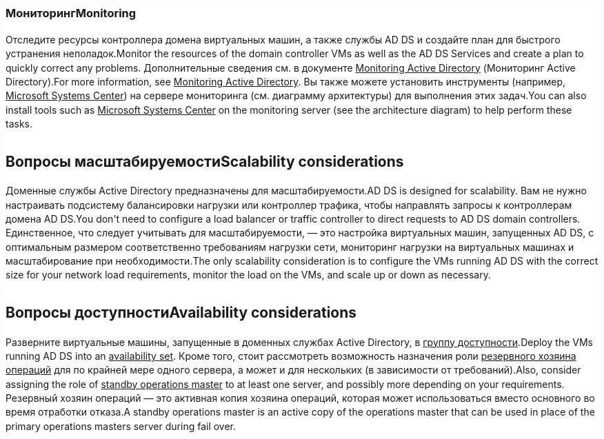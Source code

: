 ### <a name="monitoring"></a><span data-ttu-id="5dc32-168">Мониторинг</span><span class="sxs-lookup"><span data-stu-id="5dc32-168">Monitoring</span></span>

<span data-ttu-id="5dc32-169">Отследите ресурсы контроллера домена виртуальных машин, а также службы AD DS и создайте план для быстрого устранения неполадок.</span><span class="sxs-lookup"><span data-stu-id="5dc32-169">Monitor the resources of the domain controller VMs as well as the AD DS Services and create a plan to quickly correct any problems.</span></span> <span data-ttu-id="5dc32-170">Дополнительные сведения см. в документе [Monitoring Active Directory][monitoring_ad] (Мониторинг Active Directory).</span><span class="sxs-lookup"><span data-stu-id="5dc32-170">For more information, see [Monitoring Active Directory][monitoring_ad].</span></span> <span data-ttu-id="5dc32-171">Вы также можете установить инструменты (например, [Microsoft Systems Center][microsoft_systems_center]) на сервере мониторинга (см. диаграмму архитектуры) для выполнения этих задач.</span><span class="sxs-lookup"><span data-stu-id="5dc32-171">You can also install tools such as [Microsoft Systems Center][microsoft_systems_center] on the monitoring server (see the architecture diagram) to help perform these tasks.</span></span>  

## <a name="scalability-considerations"></a><span data-ttu-id="5dc32-172">Вопросы масштабируемости</span><span class="sxs-lookup"><span data-stu-id="5dc32-172">Scalability considerations</span></span>

<span data-ttu-id="5dc32-173">Доменные службы Active Directory предназначены для масштабируемости.</span><span class="sxs-lookup"><span data-stu-id="5dc32-173">AD DS is designed for scalability.</span></span> <span data-ttu-id="5dc32-174">Вам не нужно настраивать подсистему балансировки нагрузки или контроллер трафика, чтобы направлять запросы к контроллерам домена AD DS.</span><span class="sxs-lookup"><span data-stu-id="5dc32-174">You don't need to configure a load balancer or traffic controller to direct requests to AD DS domain controllers.</span></span> <span data-ttu-id="5dc32-175">Единственное, что следует учитывать для масштабируемости, — это настройка виртуальных машин, запущенных AD DS, с оптимальным размером соответственно требованиям нагрузки сети, мониторинг нагрузки на виртуальных машинах и масштабирование при необходимости.</span><span class="sxs-lookup"><span data-stu-id="5dc32-175">The only scalability consideration is to configure the VMs running AD DS with the correct size for your network load requirements, monitor the load on the VMs, and scale up or down as necessary.</span></span>

## <a name="availability-considerations"></a><span data-ttu-id="5dc32-176">Вопросы доступности</span><span class="sxs-lookup"><span data-stu-id="5dc32-176">Availability considerations</span></span>

<span data-ttu-id="5dc32-177">Разверните виртуальные машины, запущенные в доменных службах Active Directory, в [группу доступности][availability-set].</span><span class="sxs-lookup"><span data-stu-id="5dc32-177">Deploy the VMs running AD DS into an [availability set][availability-set].</span></span> <span data-ttu-id="5dc32-178">Кроме того, стоит рассмотреть возможность назначения роли [резервного хозяина операций][standby-operations-masters] для по крайней мере одного сервера, а может и для нескольких (в зависимости от требований).</span><span class="sxs-lookup"><span data-stu-id="5dc32-178">Also, consider assigning the role of [standby operations master][standby-operations-masters] to at least one server, and possibly more depending on your requirements.</span></span> <span data-ttu-id="5dc32-179">Резервный хозяин операций — это активная копия хозяина операций, которая может использоваться вместо основного во время отработки отказа.</span><span class="sxs-lookup"><span data-stu-id="5dc32-179">A standby operations master is an active copy of the operations master that can be used in place of the primary operations masters server during fail over.</span></span>


[adds-resource-forest]: adds-forest.md
[adfs]: adfs.md
[azure-cli-2]: /azure/install-azure-cli
[azbb]: https://github.com/mspnp/template-building-blocks/wiki/Install-Azure-Building-Blocks
[implementing-a-secure-hybrid-network-architecture]: ../dmz/secure-vnet-hybrid.md
[implementing-a-secure-hybrid-network-architecture-with-internet-access]: ../dmz/secure-vnet-dmz.md
[adds-data-disks]: https://msdn.microsoft.com/library/azure/jj156090.aspx#BKMK_PlaceDB
[ad-ds-operations-masters]: https://technet.microsoft.com/library/cc779716(v=ws.10).aspx
[ad-ds-ports]: https://technet.microsoft.com/library/dd772723(v=ws.11).aspx
[availability-set]: /azure/virtual-machines/virtual-machines-windows-create-availability-set
[azure-expressroute]: /azure/expressroute/expressroute-introduction
[azure-vpn-gateway]: /azure/vpn-gateway/vpn-gateway-about-vpngateways
[capacity-planning-for-adds]: http://social.technet.microsoft.com/wiki/contents/articles/14355.capacity-planning-for-active-directory-domain-services.aspx
[considerations]: ./considerations.md
[GitHub]: https://github.com/mspnp/reference-architectures/tree/master/identity/adds-extend-domain
[microsoft_systems_center]: https://www.microsoft.com/server-cloud/products/system-center-2016/
[monitoring_ad]: https://msdn.microsoft.com/library/bb727046.aspx
[security-considerations]: #security-considerations
[set-a-static-ip-address]: /azure/virtual-network/virtual-networks-static-private-ip-arm-pportal
[standby-operations-masters]: https://technet.microsoft.com/library/cc794737(v=ws.10).aspx
[visio-download]: https://archcenter.blob.core.windows.net/cdn/identity-architectures.vsdx
[vm-windows-sizes]: /azure/virtual-machines/virtual-machines-windows-sizes
[0]: ./images/adds-extend-domain.png "Безопасная гибридная сетевая архитектура с Active Directory"